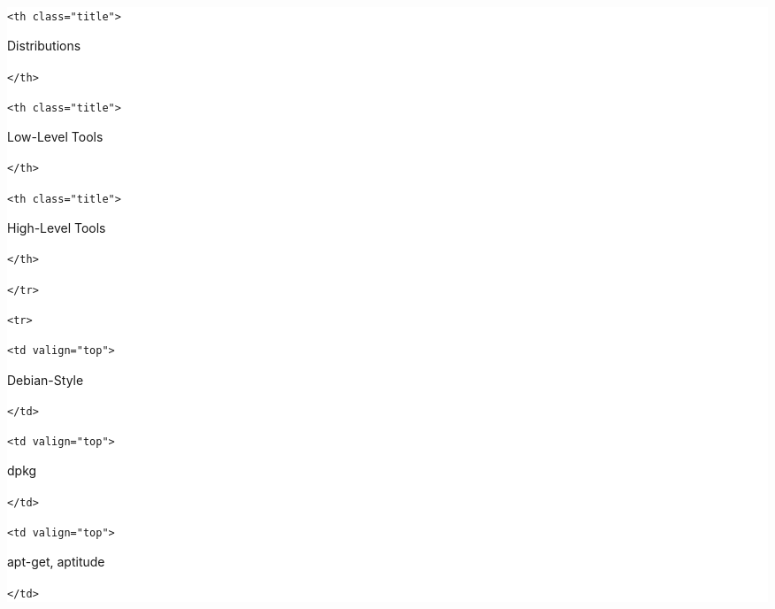 ```{=html}
<th class="title">
```

Distributions

```{=html}
</th>
```

```{=html}
<th class="title">
```

Low-Level Tools

```{=html}
</th>
```

```{=html}
<th class="title">
```

High-Level Tools

```{=html}
</th>
```

```{=html}
</tr>
```

```{=html}
<tr>
```

```{=html}
<td valign="top">
```

Debian-Style

```{=html}
</td>
```

```{=html}
<td valign="top">
```

dpkg

```{=html}
</td>
```

```{=html}
<td valign="top">
```

apt-get, aptitude

```{=html}
</td>
```
